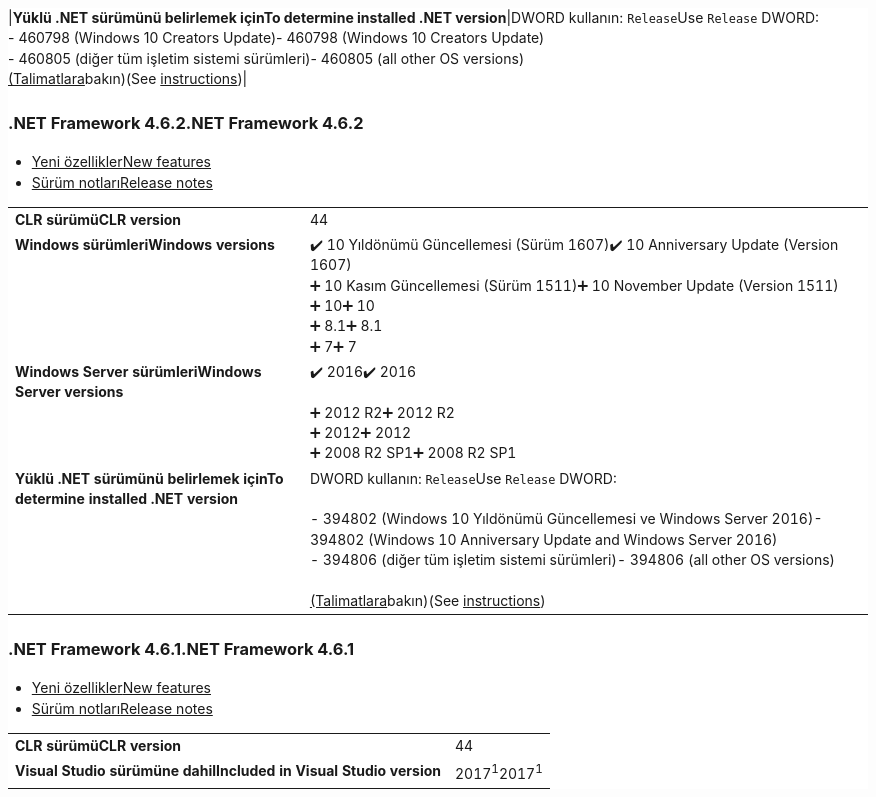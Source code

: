 |<span data-ttu-id="9eefd-233">**Yüklü .NET sürümünü belirlemek için**</span><span class="sxs-lookup"><span data-stu-id="9eefd-233">**To determine installed .NET version**</span></span>|<span data-ttu-id="9eefd-234">DWORD kullanın: `Release`</span><span class="sxs-lookup"><span data-stu-id="9eefd-234">Use `Release` DWORD:</span></span><br/><span data-ttu-id="9eefd-235">- 460798 (Windows 10 Creators Update)</span><span class="sxs-lookup"><span data-stu-id="9eefd-235">- 460798 (Windows 10 Creators Update)</span></span><br/><span data-ttu-id="9eefd-236">- 460805 (diğer tüm işletim sistemi sürümleri)</span><span class="sxs-lookup"><span data-stu-id="9eefd-236">- 460805 (all other OS versions)</span></span><br/><span data-ttu-id="9eefd-237">[(Talimatlara](how-to-determine-which-versions-are-installed.md)bakın)</span><span class="sxs-lookup"><span data-stu-id="9eefd-237">(See [instructions](how-to-determine-which-versions-are-installed.md))</span></span>|

### <a name="net-framework-462"></a><span data-ttu-id="9eefd-238">.NET Framework 4.6.2</span><span class="sxs-lookup"><span data-stu-id="9eefd-238">.NET Framework 4.6.2</span></span>

- [<span data-ttu-id="9eefd-239">Yeni özellikler</span><span class="sxs-lookup"><span data-stu-id="9eefd-239">New features</span></span>](../whats-new/index.md#whats-new-in-net-framework-462)
- [<span data-ttu-id="9eefd-240">Sürüm notları</span><span class="sxs-lookup"><span data-stu-id="9eefd-240">Release notes</span></span>](https://github.com/Microsoft/dotnet/tree/master/releases/net462/README.md)

|||
|-|-|
|<span data-ttu-id="9eefd-241">**CLR sürümü**</span><span class="sxs-lookup"><span data-stu-id="9eefd-241">**CLR version**</span></span>|<span data-ttu-id="9eefd-242">4</span><span class="sxs-lookup"><span data-stu-id="9eefd-242">4</span></span>|
|<span data-ttu-id="9eefd-243">**Windows sürümleri**</span><span class="sxs-lookup"><span data-stu-id="9eefd-243">**Windows versions**</span></span>|<span data-ttu-id="9eefd-244">✔️ 10 Yıldönümü Güncellemesi (Sürüm 1607)</span><span class="sxs-lookup"><span data-stu-id="9eefd-244">✔️ 10 Anniversary Update (Version 1607)</span></span><br/><span data-ttu-id="9eefd-245">➕ 10 Kasım Güncellemesi (Sürüm 1511)</span><span class="sxs-lookup"><span data-stu-id="9eefd-245">➕ 10 November Update (Version 1511)</span></span><br/><span data-ttu-id="9eefd-246">➕ 10</span><span class="sxs-lookup"><span data-stu-id="9eefd-246">➕ 10</span></span><br/><span data-ttu-id="9eefd-247">➕ 8.1</span><span class="sxs-lookup"><span data-stu-id="9eefd-247">➕ 8.1</span></span><br /><span data-ttu-id="9eefd-248">➕ 7</span><span class="sxs-lookup"><span data-stu-id="9eefd-248">➕ 7</span></span>|
|<span data-ttu-id="9eefd-249">**Windows Server sürümleri**</span><span class="sxs-lookup"><span data-stu-id="9eefd-249">**Windows Server versions**</span></span>|<span data-ttu-id="9eefd-250">✔️ 2016</span><span class="sxs-lookup"><span data-stu-id="9eefd-250">✔️ 2016</span></span><br /><br/><span data-ttu-id="9eefd-251">➕ 2012 R2</span><span class="sxs-lookup"><span data-stu-id="9eefd-251">➕ 2012 R2</span></span><br /><span data-ttu-id="9eefd-252">➕ 2012</span><span class="sxs-lookup"><span data-stu-id="9eefd-252">➕ 2012</span></span><br /><span data-ttu-id="9eefd-253">➕ 2008 R2 SP1</span><span class="sxs-lookup"><span data-stu-id="9eefd-253">➕ 2008 R2 SP1</span></span>|
|<span data-ttu-id="9eefd-254">**Yüklü .NET sürümünü belirlemek için**</span><span class="sxs-lookup"><span data-stu-id="9eefd-254">**To determine installed .NET version**</span></span>|<span data-ttu-id="9eefd-255">DWORD kullanın: `Release`</span><span class="sxs-lookup"><span data-stu-id="9eefd-255">Use `Release` DWORD:</span></span><br /><br/><span data-ttu-id="9eefd-256">- 394802 (Windows 10 Yıldönümü Güncellemesi ve Windows Server 2016)</span><span class="sxs-lookup"><span data-stu-id="9eefd-256">- 394802 (Windows 10 Anniversary Update and Windows Server 2016)</span></span><br/><span data-ttu-id="9eefd-257">- 394806 (diğer tüm işletim sistemi sürümleri)</span><span class="sxs-lookup"><span data-stu-id="9eefd-257">- 394806 (all other OS versions)</span></span><br /><br/><span data-ttu-id="9eefd-258">[(Talimatlara](how-to-determine-which-versions-are-installed.md)bakın)</span><span class="sxs-lookup"><span data-stu-id="9eefd-258">(See [instructions](how-to-determine-which-versions-are-installed.md))</span></span>|

### <a name="net-framework-461"></a><span data-ttu-id="9eefd-259">.NET Framework 4.6.1</span><span class="sxs-lookup"><span data-stu-id="9eefd-259">.NET Framework 4.6.1</span></span>

- [<span data-ttu-id="9eefd-260">Yeni özellikler</span><span class="sxs-lookup"><span data-stu-id="9eefd-260">New features</span></span>](../whats-new/index.md#whats-new-in-net-framework-461)
- [<span data-ttu-id="9eefd-261">Sürüm notları</span><span class="sxs-lookup"><span data-stu-id="9eefd-261">Release notes</span></span>](https://github.com/Microsoft/dotnet/tree/master/releases/net461/README.md)

|||
|-|-|
|<span data-ttu-id="9eefd-262">**CLR sürümü**</span><span class="sxs-lookup"><span data-stu-id="9eefd-262">**CLR version**</span></span>|<span data-ttu-id="9eefd-263">4</span><span class="sxs-lookup"><span data-stu-id="9eefd-263">4</span></span>|
|<span data-ttu-id="9eefd-264">**Visual Studio sürümüne dahil**</span><span class="sxs-lookup"><span data-stu-id="9eefd-264">**Included in Visual Studio version**</span></span>|<span data-ttu-id="9eefd-265">2017<sup>1</sup></span><span class="sxs-lookup"><span data-stu-id="9eefd-265">2017<sup>1</sup></span></span>|